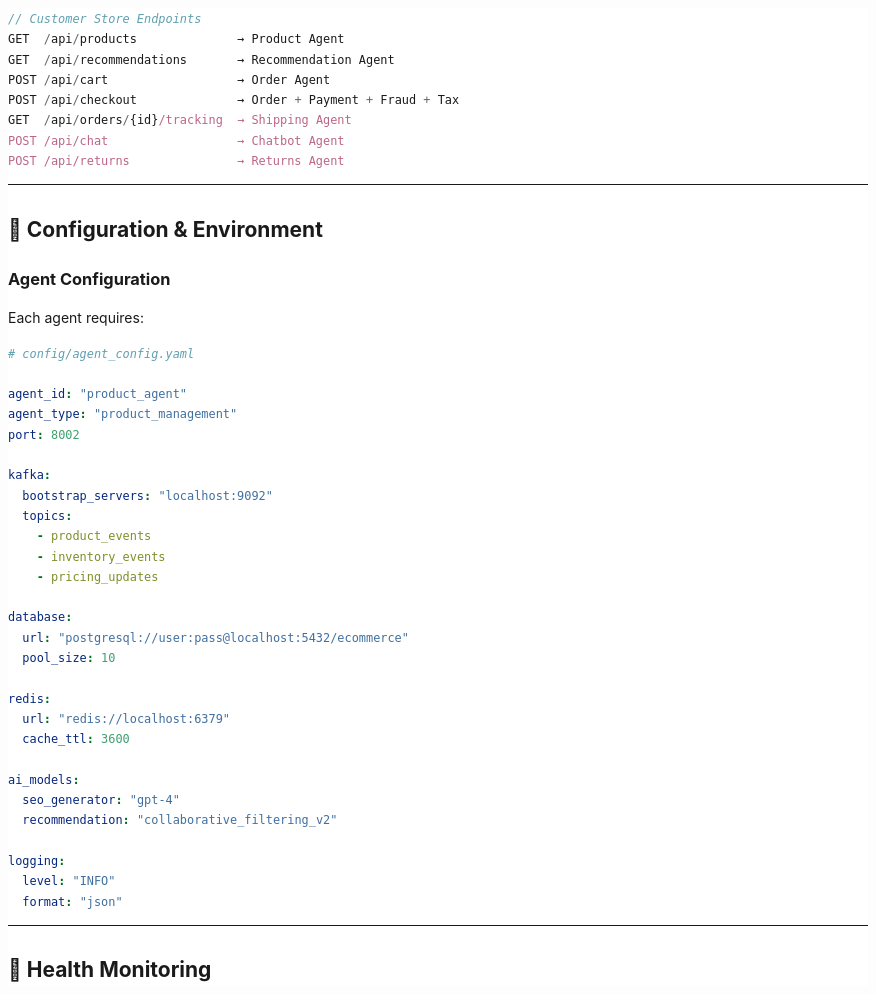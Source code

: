 ```javascript
// Customer Store Endpoints
GET  /api/products              → Product Agent
GET  /api/recommendations       → Recommendation Agent
POST /api/cart                  → Order Agent
POST /api/checkout              → Order + Payment + Fraud + Tax
GET  /api/orders/{id}/tracking  → Shipping Agent
POST /api/chat                  → Chatbot Agent
POST /api/returns               → Returns Agent
```

---

## 🔧 Configuration & Environment

### Agent Configuration

Each agent requires:

```yaml
# config/agent_config.yaml

agent_id: "product_agent"
agent_type: "product_management"
port: 8002

kafka:
  bootstrap_servers: "localhost:9092"
  topics:
    - product_events
    - inventory_events
    - pricing_updates

database:
  url: "postgresql://user:pass@localhost:5432/ecommerce"
  pool_size: 10

redis:
  url: "redis://localhost:6379"
  cache_ttl: 3600

ai_models:
  seo_generator: "gpt-4"
  recommendation: "collaborative_filtering_v2"

logging:
  level: "INFO"
  format: "json"
```

---

## 🚦 Health Monitoring
